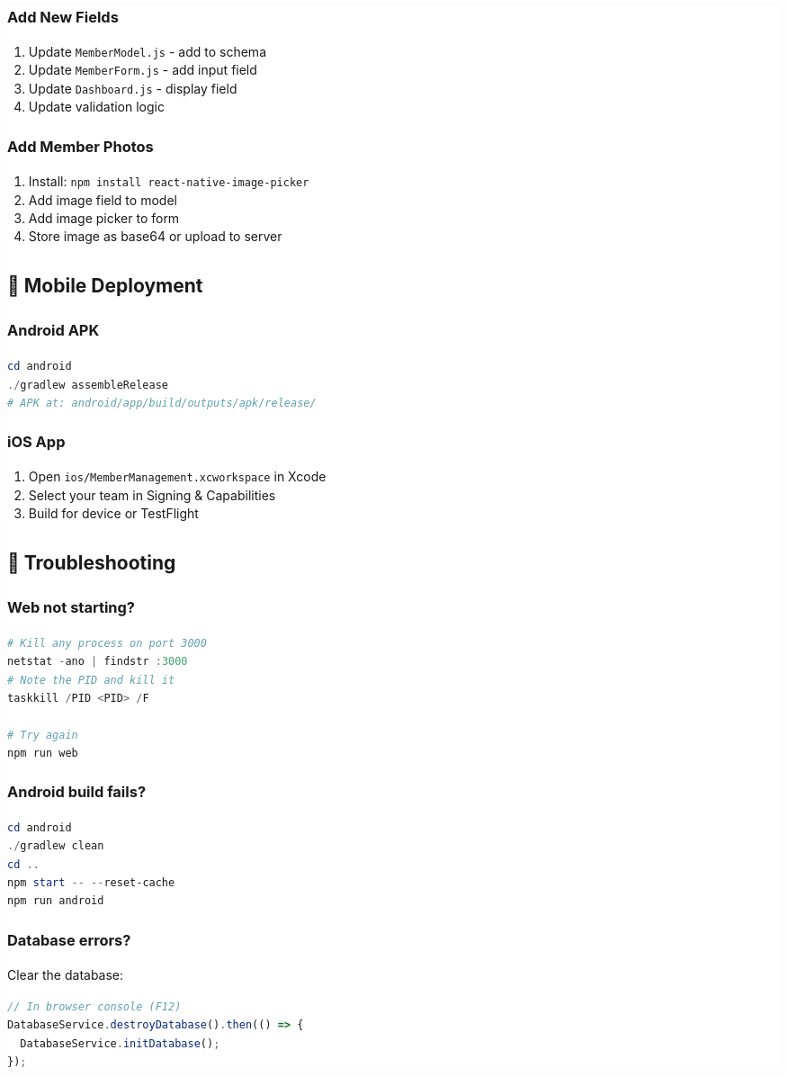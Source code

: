 ### Add New Fields
1. Update `MemberModel.js` - add to schema
2. Update `MemberForm.js` - add input field
3. Update `Dashboard.js` - display field
4. Update validation logic

### Add Member Photos
1. Install: `npm install react-native-image-picker`
2. Add image field to model
3. Add image picker to form
4. Store image as base64 or upload to server

## 📱 Mobile Deployment

### Android APK
```powershell
cd android
./gradlew assembleRelease
# APK at: android/app/build/outputs/apk/release/
```

### iOS App
1. Open `ios/MemberManagement.xcworkspace` in Xcode
2. Select your team in Signing & Capabilities
3. Build for device or TestFlight

## 🐛 Troubleshooting

### Web not starting?
```powershell
# Kill any process on port 3000
netstat -ano | findstr :3000
# Note the PID and kill it
taskkill /PID <PID> /F

# Try again
npm run web
```

### Android build fails?
```powershell
cd android
./gradlew clean
cd ..
npm start -- --reset-cache
npm run android
```

### Database errors?
Clear the database:
```javascript
// In browser console (F12)
DatabaseService.destroyDatabase().then(() => {
  DatabaseService.initDatabase();
});
```
